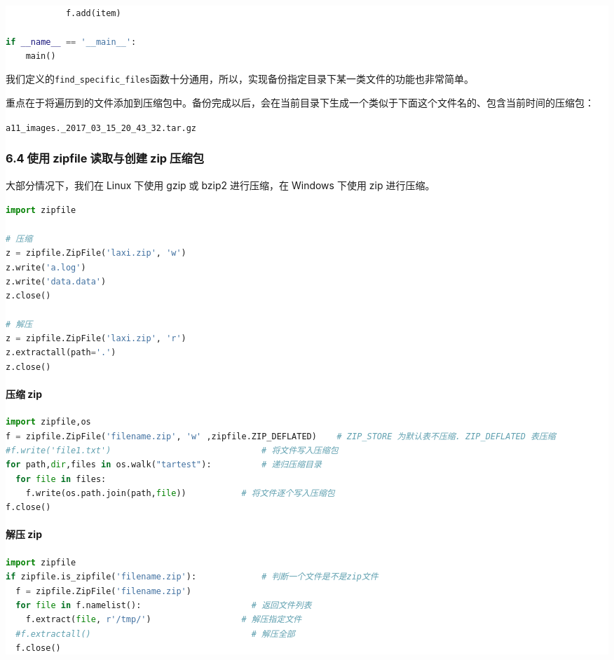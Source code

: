 ```python
            f.add(item)

if __name__ == '__main__':
    main()
```

我们定义的`find_specific_files`函数十分通用，所以，实现备份指定目录下某一类文件的功能也非常简单。

重点在于将遍历到的文件添加到压缩包中。备份完成以后，会在当前目录下生成一个类似于下面这个文件名的、包含当前时间的压缩包：

```shell
a11_images._2017_03_15_20_43_32.tar.gz
```

### 6.4 使用 zipfile 读取与创建 zip 压缩包

大部分情况下，我们在 Linux 下使用 gzip 或 bzip2 进行压缩，在 Windows 下使用 zip 进行压缩。

```python
import zipfile

# 压缩
z = zipfile.ZipFile('laxi.zip', 'w')
z.write('a.log')
z.write('data.data')
z.close()

# 解压
z = zipfile.ZipFile('laxi.zip', 'r')
z.extractall(path='.')
z.close()
```

#### 压缩 zip

```python
import zipfile,os
f = zipfile.ZipFile('filename.zip', 'w' ,zipfile.ZIP_DEFLATED)    # ZIP_STORE 为默认表不压缩. ZIP_DEFLATED 表压缩
#f.write('file1.txt')                              # 将文件写入压缩包
for path,dir,files in os.walk("tartest"):          # 递归压缩目录
  for file in files:
    f.write(os.path.join(path,file))           # 将文件逐个写入压缩包
f.close()
```

#### 解压 zip

```python
import zipfile
if zipfile.is_zipfile('filename.zip'):             # 判断一个文件是不是zip文件
  f = zipfile.ZipFile('filename.zip')
  for file in f.namelist():                      # 返回文件列表
    f.extract(file, r'/tmp/')                  # 解压指定文件
  #f.extractall()                                # 解压全部
  f.close()
```
